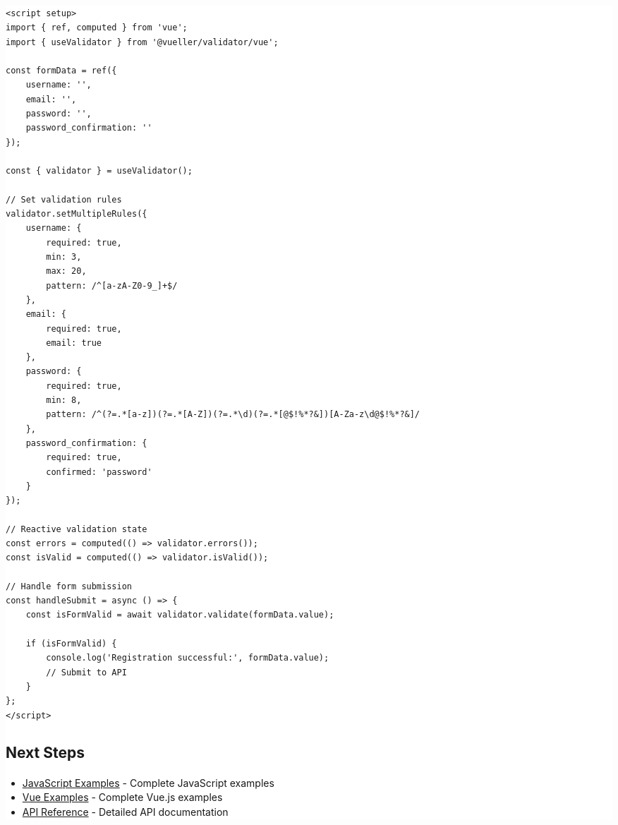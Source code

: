```vue
<script setup>
import { ref, computed } from 'vue';
import { useValidator } from '@vueller/validator/vue';

const formData = ref({
    username: '',
    email: '',
    password: '',
    password_confirmation: ''
});

const { validator } = useValidator();

// Set validation rules
validator.setMultipleRules({
    username: { 
        required: true, 
        min: 3, 
        max: 20,
        pattern: /^[a-zA-Z0-9_]+$/
    },
    email: { 
        required: true, 
        email: true 
    },
    password: { 
        required: true, 
        min: 8,
        pattern: /^(?=.*[a-z])(?=.*[A-Z])(?=.*\d)(?=.*[@$!%*?&])[A-Za-z\d@$!%*?&]/
    },
    password_confirmation: { 
        required: true,
        confirmed: 'password' 
    }
});

// Reactive validation state
const errors = computed(() => validator.errors());
const isValid = computed(() => validator.isValid());

// Handle form submission
const handleSubmit = async () => {
    const isFormValid = await validator.validate(formData.value);
    
    if (isFormValid) {
        console.log('Registration successful:', formData.value);
        // Submit to API
    }
};
</script>
```

## Next Steps

- [JavaScript Examples](../examples/javascript.md) - Complete JavaScript examples
- [Vue Examples](../examples/vue.md) - Complete Vue.js examples
- [API Reference](../api/core.md) - Detailed API documentation
